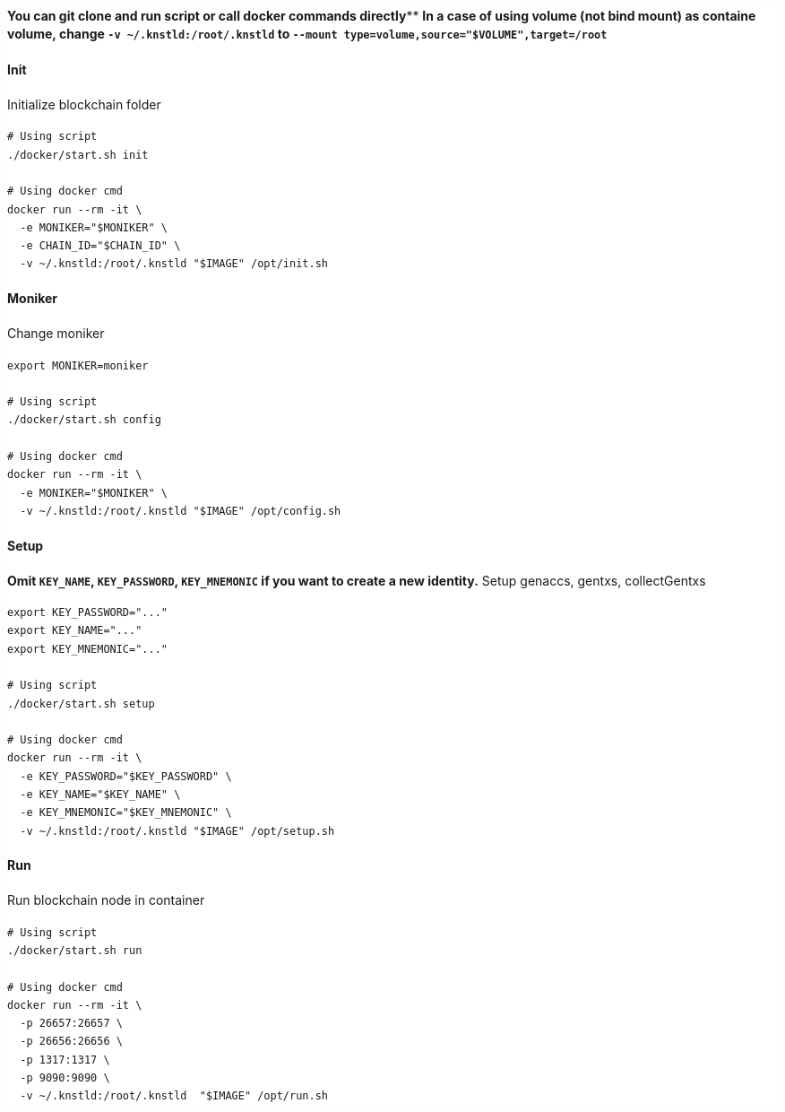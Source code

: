 **You can git clone and run script or call docker commands directly****
**In a case of using volume (not bind mount) as containe volume, change `-v ~/.knstld:/root/.knstld` to `--mount type=volume,source="$VOLUME",target=/root`**

#### Init
Initialize blockchain folder
```shell script
# Using script
./docker/start.sh init

# Using docker cmd
docker run --rm -it \
  -e MONIKER="$MONIKER" \
  -e CHAIN_ID="$CHAIN_ID" \
  -v ~/.knstld:/root/.knstld "$IMAGE" /opt/init.sh
```

#### Moniker
Change moniker
```shell script
export MONIKER=moniker 

# Using script
./docker/start.sh config

# Using docker cmd
docker run --rm -it \
  -e MONIKER="$MONIKER" \
  -v ~/.knstld:/root/.knstld "$IMAGE" /opt/config.sh
```

#### Setup
**Omit `KEY_NAME`, `KEY_PASSWORD`, `KEY_MNEMONIC` if you want to create a new identity.**
Setup genaccs, gentxs, collectGentxs

```shell script
export KEY_PASSWORD="..."
export KEY_NAME="..."
export KEY_MNEMONIC="..."

# Using script
./docker/start.sh setup

# Using docker cmd
docker run --rm -it \
  -e KEY_PASSWORD="$KEY_PASSWORD" \
  -e KEY_NAME="$KEY_NAME" \
  -e KEY_MNEMONIC="$KEY_MNEMONIC" \
  -v ~/.knstld:/root/.knstld "$IMAGE" /opt/setup.sh
```

#### Run 
Run blockchain node in container
```shell script
# Using script
./docker/start.sh run

# Using docker cmd
docker run --rm -it \
  -p 26657:26657 \
  -p 26656:26656 \
  -p 1317:1317 \
  -p 9090:9090 \
  -v ~/.knstld:/root/.knstld  "$IMAGE" /opt/run.sh
```
